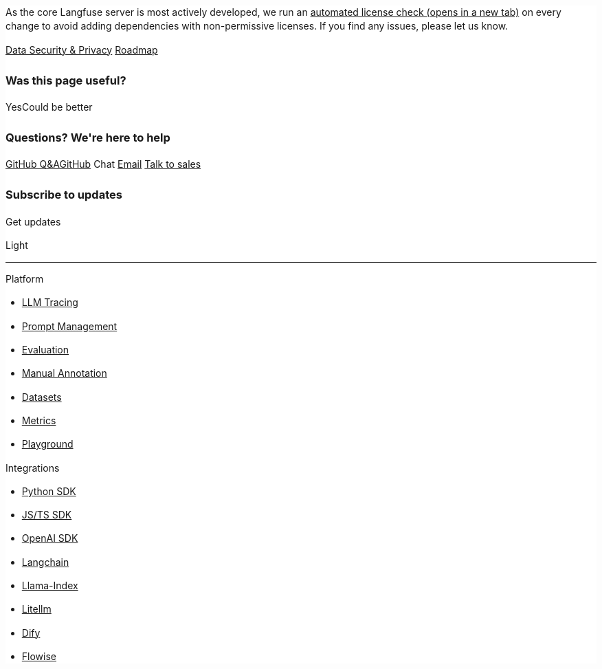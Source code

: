 
As the core Langfuse server is most actively developed, we run an [automated license check (opens in a new tab)](https://github.com/langfuse/langfuse/actions/workflows/licencecheck.yml)
 on every change to avoid adding dependencies with non-permissive licenses. If you find any issues, please let us know.

[Data Security & Privacy](/docs/data-security-privacy "Data Security & Privacy")
[Roadmap](/docs/roadmap "Roadmap")

### Was this page useful?

YesCould be better

### Questions? We're here to help

[GitHub Q&AGitHub](/gh-support)
Chat [Email](/cdn-cgi/l/email-protection#6f1c1a1f1f001d1b2f030e0108091a1c0a410c0002)
[Talk to sales](/schedule-demo)

### Subscribe to updates

Get updates

Light

* * *

Platform

*   [LLM Tracing](/docs/tracing)
    
*   [Prompt Management](/docs/prompts/get-started)
    
*   [Evaluation](/docs/scores/overview)
    
*   [Manual Annotation](/docs/scores/annotation)
    
*   [Datasets](/docs/datasets/overview)
    
*   [Metrics](/docs/analytics)
    
*   [Playground](/docs/playground)
    

Integrations

*   [Python SDK](/docs/sdk/python)
    
*   [JS/TS SDK](/docs/sdk/typescript/guide)
    
*   [OpenAI SDK](/docs/integrations/openai/get-started)
    
*   [Langchain](/docs/integrations/langchain/tracing)
    
*   [Llama-Index](/docs/integrations/llama-index/get-started)
    
*   [Litellm](/docs/integrations/litellm)
    
*   [Dify](/docs/integrations/dify)
    
*   [Flowise](/docs/integrations/flowise)
    